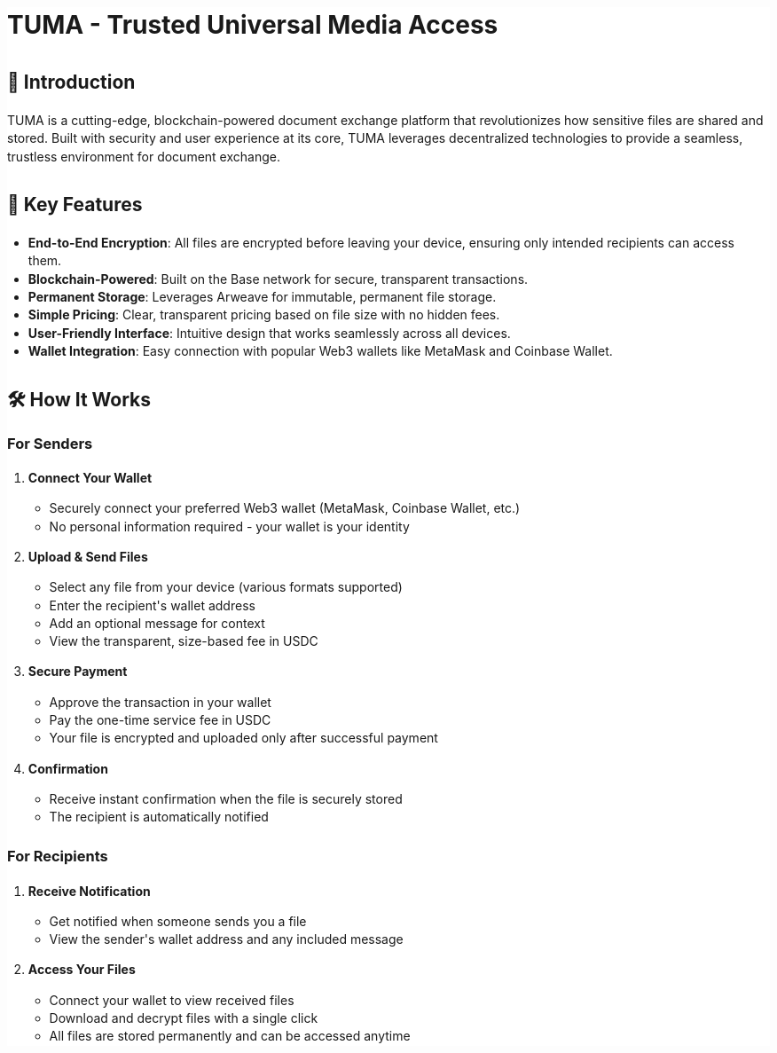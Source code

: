 # TUMA - Trusted Universal Media Access

## 🌟 Introduction

TUMA is a cutting-edge, blockchain-powered document exchange platform that revolutionizes how sensitive files are shared and stored. Built with security and user experience at its core, TUMA leverages decentralized technologies to provide a seamless, trustless environment for document exchange.

## 🚀 Key Features

- **End-to-End Encryption**: All files are encrypted before leaving your device, ensuring only intended recipients can access them.
- **Blockchain-Powered**: Built on the Base network for secure, transparent transactions.
- **Permanent Storage**: Leverages Arweave for immutable, permanent file storage.
- **Simple Pricing**: Clear, transparent pricing based on file size with no hidden fees.
- **User-Friendly Interface**: Intuitive design that works seamlessly across all devices.
- **Wallet Integration**: Easy connection with popular Web3 wallets like MetaMask and Coinbase Wallet.

## 🛠️ How It Works

### For Senders
1. **Connect Your Wallet**
   - Securely connect your preferred Web3 wallet (MetaMask, Coinbase Wallet, etc.)
   - No personal information required - your wallet is your identity

2. **Upload & Send Files**
   - Select any file from your device (various formats supported)
   - Enter the recipient's wallet address
   - Add an optional message for context
   - View the transparent, size-based fee in USDC

3. **Secure Payment**
   - Approve the transaction in your wallet
   - Pay the one-time service fee in USDC
   - Your file is encrypted and uploaded only after successful payment

4. **Confirmation**
   - Receive instant confirmation when the file is securely stored
   - The recipient is automatically notified

### For Recipients
1. **Receive Notification**
   - Get notified when someone sends you a file
   - View the sender's wallet address and any included message

2. **Access Your Files**
   - Connect your wallet to view received files
   - Download and decrypt files with a single click
   - All files are stored permanently and can be accessed anytime

